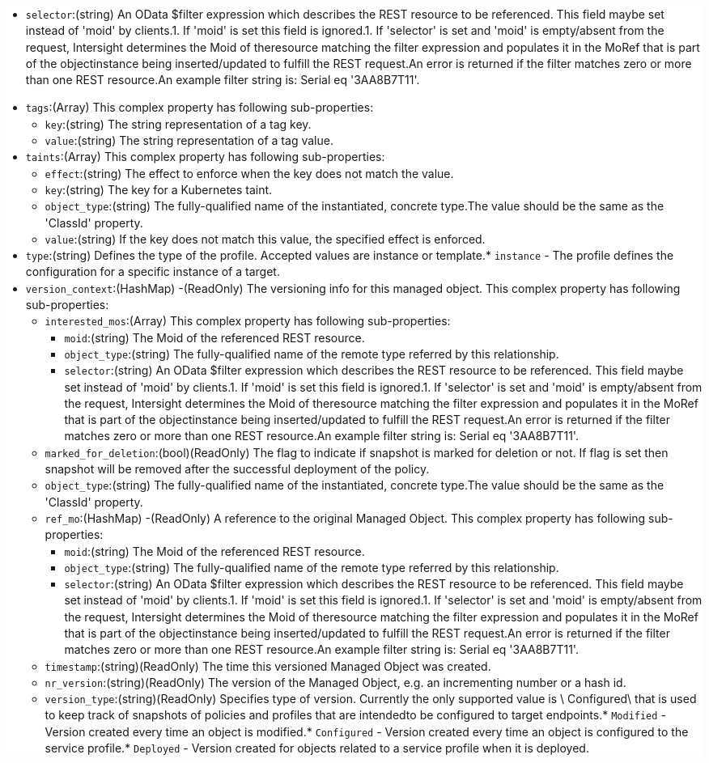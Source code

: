   + `selector`:(string) An OData $filter expression which describes the REST resource to be referenced. This field maybe set instead of 'moid' by clients.1. If 'moid' is set this field is ignored.1. If 'selector' is set and 'moid' is empty/absent from the request, Intersight determines the Moid of theresource matching the filter expression and populates it in the MoRef that is part of the objectinstance being inserted/updated to fulfill the REST request.An error is returned if the filter matches zero or more than one REST resource.An example filter string is: Serial eq '3AA8B7T11'. 
* `tags`:(Array)
This complex property has following sub-properties:
  + `key`:(string) The string representation of a tag key. 
  + `value`:(string) The string representation of a tag value. 
* `taints`:(Array)
This complex property has following sub-properties:
  + `effect`:(string) The effect to enforce when the key does not match the value. 
  + `key`:(string) The key for a Kubernetes taint. 
  + `object_type`:(string) The fully-qualified name of the instantiated, concrete type.The value should be the same as the 'ClassId' property. 
  + `value`:(string) If the key does not match this value, the specified effect is enforced. 
* `type`:(string) Defines the type of the profile. Accepted values are instance or template.* `instance` - The profile defines the configuration for a specific instance of a target. 
* `version_context`:(HashMap) -(ReadOnly) The versioning info for this managed object. 
This complex property has following sub-properties:
  + `interested_mos`:(Array)
This complex property has following sub-properties:
    + `moid`:(string) The Moid of the referenced REST resource. 
    + `object_type`:(string) The fully-qualified name of the remote type referred by this relationship. 
    + `selector`:(string) An OData $filter expression which describes the REST resource to be referenced. This field maybe set instead of 'moid' by clients.1. If 'moid' is set this field is ignored.1. If 'selector' is set and 'moid' is empty/absent from the request, Intersight determines the Moid of theresource matching the filter expression and populates it in the MoRef that is part of the objectinstance being inserted/updated to fulfill the REST request.An error is returned if the filter matches zero or more than one REST resource.An example filter string is: Serial eq '3AA8B7T11'. 
  + `marked_for_deletion`:(bool)(ReadOnly) The flag to indicate if snapshot is marked for deletion or not. If flag is set then snapshot will be removed after the successful deployment of the policy. 
  + `object_type`:(string) The fully-qualified name of the instantiated, concrete type.The value should be the same as the 'ClassId' property. 
  + `ref_mo`:(HashMap) -(ReadOnly) A reference to the original Managed Object. 
This complex property has following sub-properties:
    + `moid`:(string) The Moid of the referenced REST resource. 
    + `object_type`:(string) The fully-qualified name of the remote type referred by this relationship. 
    + `selector`:(string) An OData $filter expression which describes the REST resource to be referenced. This field maybe set instead of 'moid' by clients.1. If 'moid' is set this field is ignored.1. If 'selector' is set and 'moid' is empty/absent from the request, Intersight determines the Moid of theresource matching the filter expression and populates it in the MoRef that is part of the objectinstance being inserted/updated to fulfill the REST request.An error is returned if the filter matches zero or more than one REST resource.An example filter string is: Serial eq '3AA8B7T11'. 
  + `timestamp`:(string)(ReadOnly) The time this versioned Managed Object was created. 
  + `nr_version`:(string)(ReadOnly) The version of the Managed Object, e.g. an incrementing number or a hash id. 
  + `version_type`:(string)(ReadOnly) Specifies type of version. Currently the only supported value is \ Configured\ that is used to keep track of snapshots of policies and profiles that are intendedto be configured to target endpoints.* `Modified` - Version created every time an object is modified.* `Configured` - Version created every time an object is configured to the service profile.* `Deployed` - Version created for objects related to a service profile when it is deployed. 
